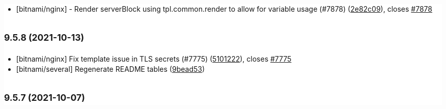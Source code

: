 * [bitnami/nginx] - Render serverBlock using tpl.common.render to allow for variable usage (#7878) ([2e82c09](https://github.com/bitnami/charts/commit/2e82c092ae6a8db28dda82dceeb36d595699a9f9)), closes [#7878](https://github.com/bitnami/charts/issues/7878)

## <small>9.5.8 (2021-10-13)</small>

* [bitnami/nginx] Fix template issue in TLS secrets (#7775) ([5101222](https://github.com/bitnami/charts/commit/51012225d2e9cd8a6063a9b9eb0df351a48baf53)), closes [#7775](https://github.com/bitnami/charts/issues/7775)
* [bitnami/several] Regenerate README tables ([9bead53](https://github.com/bitnami/charts/commit/9bead53e7ae9de9977de03b92d3b7bc49a941d4a))

## <small>9.5.7 (2021-10-07)</small>

